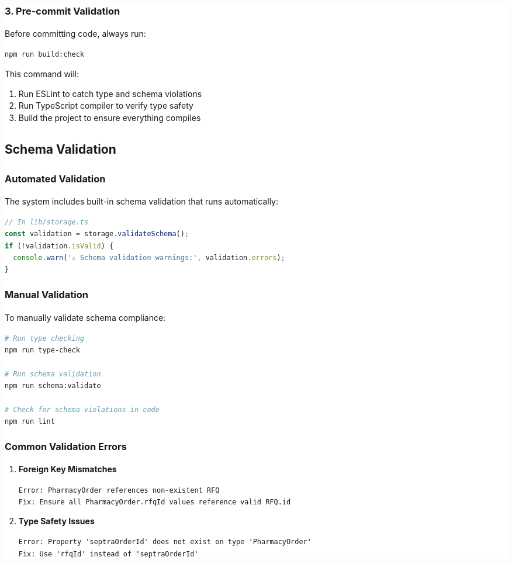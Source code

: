 ### 3. Pre-commit Validation

Before committing code, always run:

```bash
npm run build:check
```

This command will:
1. Run ESLint to catch type and schema violations
2. Run TypeScript compiler to verify type safety
3. Build the project to ensure everything compiles

## Schema Validation

### Automated Validation

The system includes built-in schema validation that runs automatically:

```typescript
// In lib/storage.ts
const validation = storage.validateSchema();
if (!validation.isValid) {
  console.warn('⚠️ Schema validation warnings:', validation.errors);
}
```

### Manual Validation

To manually validate schema compliance:

```bash
# Run type checking
npm run type-check

# Run schema validation
npm run schema:validate

# Check for schema violations in code
npm run lint
```

### Common Validation Errors

1. **Foreign Key Mismatches**
   ```
   Error: PharmacyOrder references non-existent RFQ
   Fix: Ensure all PharmacyOrder.rfqId values reference valid RFQ.id
   ```

2. **Type Safety Issues**
   ```
   Error: Property 'septraOrderId' does not exist on type 'PharmacyOrder'
   Fix: Use 'rfqId' instead of 'septraOrderId'
   ```
